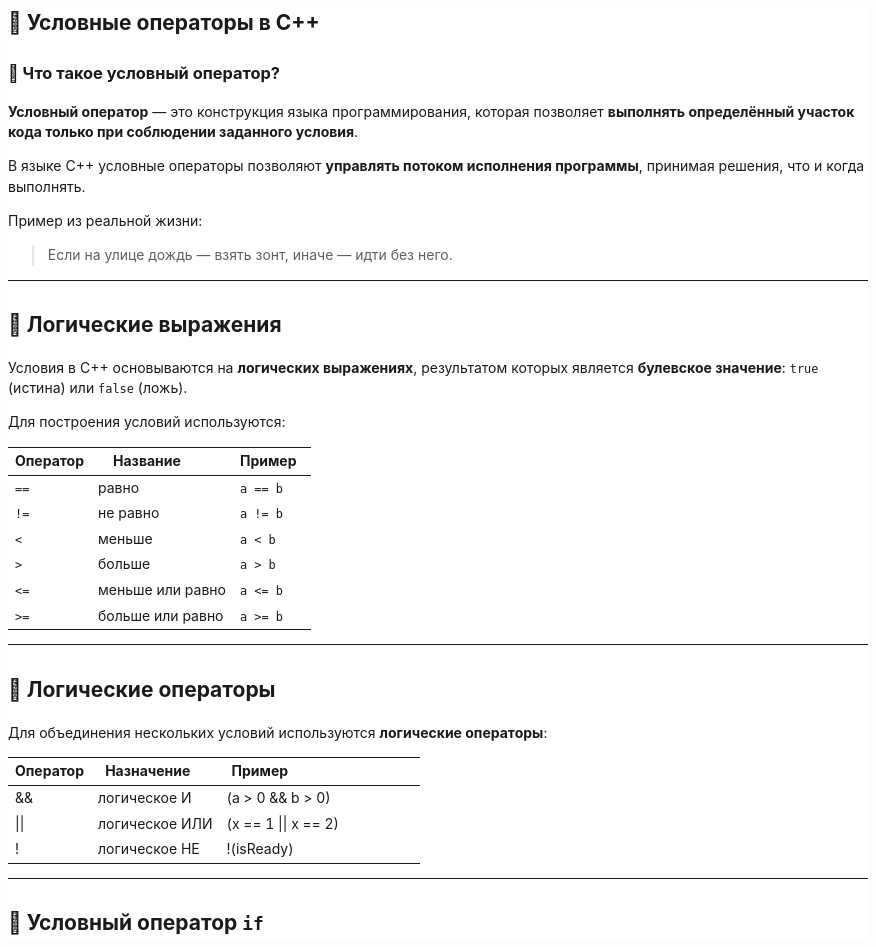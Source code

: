 ## 📘 Условные операторы в C++

### 🔹 Что такое условный оператор?

**Условный оператор** — это конструкция языка программирования, которая позволяет **выполнять определённый участок кода только при соблюдении заданного условия**.

В языке C++ условные операторы позволяют **управлять потоком исполнения программы**, принимая решения, что и когда выполнять.

Пример из реальной жизни:

> Если на улице дождь — взять зонт, иначе — идти без него.

---

## 🔹 Логические выражения

Условия в C++ основываются на **логических выражениях**, результатом которых является **булевское значение**: `true` (истина) или `false` (ложь).

Для построения условий используются:

| Оператор  | Название          | Пример    |
| --------- | ----------------- | --------- |
| `==`      | равно             | `a == b`  |
| `!=`      | не равно          | `a != b`  |
| `<`       | меньше            | `a < b`   |
| `>`       | больше            | `a > b`   |
| `<=`      | меньше или равно  | `a <= b`  |
| `>=`      | больше или равно  | `a >= b`  |

---

## 🔹 Логические операторы

Для объединения нескольких условий используются **логические операторы**:

| Оператор     | Назначение      | Пример                                 |
| ------------ | --------------- | -------------------------------------- |
| &&           | логическое И    | (a > 0 && b > 0)                       |
| &#124;&#124; | логическое ИЛИ  | (x == 1 &#124;&#124; x == 2)           |
| !            | логическое НЕ   | !(isReady)                             |

---

## 🔹 Условный оператор `if`
